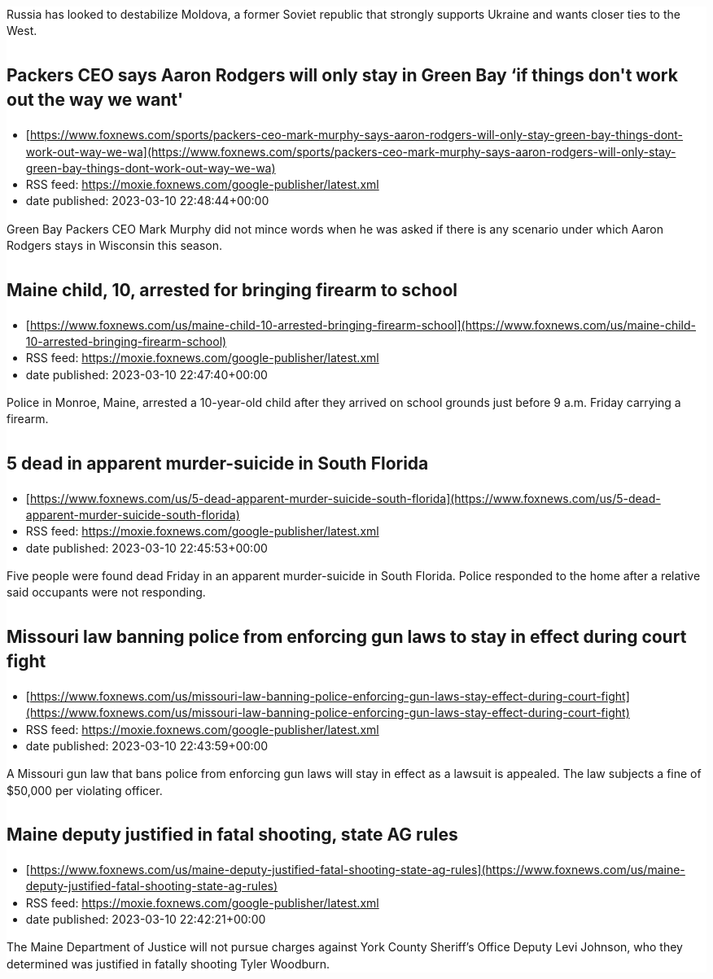 Russia has looked to destabilize Moldova, a former Soviet republic that strongly supports Ukraine and wants closer ties to the West.

## Packers CEO says Aaron Rodgers will only stay in Green Bay ‘if things don't work out the way we want'
 - [https://www.foxnews.com/sports/packers-ceo-mark-murphy-says-aaron-rodgers-will-only-stay-green-bay-things-dont-work-out-way-we-wa](https://www.foxnews.com/sports/packers-ceo-mark-murphy-says-aaron-rodgers-will-only-stay-green-bay-things-dont-work-out-way-we-wa)
 - RSS feed: https://moxie.foxnews.com/google-publisher/latest.xml
 - date published: 2023-03-10 22:48:44+00:00

Green Bay Packers CEO Mark Murphy did not mince words when he was asked if there is any scenario under which Aaron Rodgers stays in Wisconsin this season.

## Maine child, 10, arrested for bringing firearm to school
 - [https://www.foxnews.com/us/maine-child-10-arrested-bringing-firearm-school](https://www.foxnews.com/us/maine-child-10-arrested-bringing-firearm-school)
 - RSS feed: https://moxie.foxnews.com/google-publisher/latest.xml
 - date published: 2023-03-10 22:47:40+00:00

Police in Monroe, Maine, arrested a 10-year-old child after they arrived on school grounds just before 9 a.m. Friday carrying a firearm.

## 5 dead in apparent murder-suicide in South Florida
 - [https://www.foxnews.com/us/5-dead-apparent-murder-suicide-south-florida](https://www.foxnews.com/us/5-dead-apparent-murder-suicide-south-florida)
 - RSS feed: https://moxie.foxnews.com/google-publisher/latest.xml
 - date published: 2023-03-10 22:45:53+00:00

Five people were found dead Friday in an apparent murder-suicide in South Florida. Police responded to the home after a relative said occupants were not responding.

## Missouri law banning police from enforcing gun laws to stay in effect during court fight
 - [https://www.foxnews.com/us/missouri-law-banning-police-enforcing-gun-laws-stay-effect-during-court-fight](https://www.foxnews.com/us/missouri-law-banning-police-enforcing-gun-laws-stay-effect-during-court-fight)
 - RSS feed: https://moxie.foxnews.com/google-publisher/latest.xml
 - date published: 2023-03-10 22:43:59+00:00

A Missouri gun law that bans police from enforcing gun laws will stay in effect as a lawsuit is appealed. The law subjects a fine of $50,000 per violating officer.

## Maine deputy justified in fatal shooting, state AG rules
 - [https://www.foxnews.com/us/maine-deputy-justified-fatal-shooting-state-ag-rules](https://www.foxnews.com/us/maine-deputy-justified-fatal-shooting-state-ag-rules)
 - RSS feed: https://moxie.foxnews.com/google-publisher/latest.xml
 - date published: 2023-03-10 22:42:21+00:00

The Maine Department of Justice will not pursue charges against York County Sheriff’s Office Deputy Levi Johnson, who they determined was justified in fatally shooting Tyler Woodburn.

